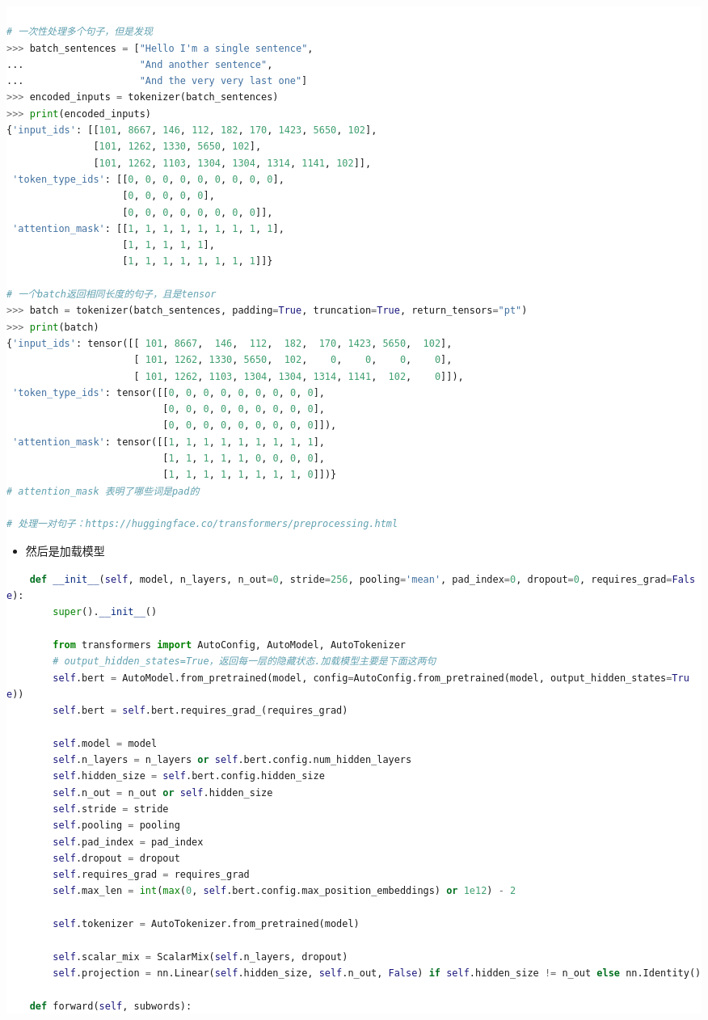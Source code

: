   ```python
  
  # 一次性处理多个句子，但是发现
  >>> batch_sentences = ["Hello I'm a single sentence",
  ...                    "And another sentence",
  ...                    "And the very very last one"]
  >>> encoded_inputs = tokenizer(batch_sentences)
  >>> print(encoded_inputs)
  {'input_ids': [[101, 8667, 146, 112, 182, 170, 1423, 5650, 102],
                 [101, 1262, 1330, 5650, 102],
                 [101, 1262, 1103, 1304, 1304, 1314, 1141, 102]],
   'token_type_ids': [[0, 0, 0, 0, 0, 0, 0, 0, 0],
                      [0, 0, 0, 0, 0],
                      [0, 0, 0, 0, 0, 0, 0, 0]],
   'attention_mask': [[1, 1, 1, 1, 1, 1, 1, 1, 1],
                      [1, 1, 1, 1, 1],
                      [1, 1, 1, 1, 1, 1, 1, 1]]}
  
  # 一个batch返回相同长度的句子，且是tensor
  >>> batch = tokenizer(batch_sentences, padding=True, truncation=True, return_tensors="pt")
  >>> print(batch)
  {'input_ids': tensor([[ 101, 8667,  146,  112,  182,  170, 1423, 5650,  102],
                        [ 101, 1262, 1330, 5650,  102,    0,    0,    0,    0],
                        [ 101, 1262, 1103, 1304, 1304, 1314, 1141,  102,    0]]),
   'token_type_ids': tensor([[0, 0, 0, 0, 0, 0, 0, 0, 0],
                             [0, 0, 0, 0, 0, 0, 0, 0, 0],
                             [0, 0, 0, 0, 0, 0, 0, 0, 0]]),
   'attention_mask': tensor([[1, 1, 1, 1, 1, 1, 1, 1, 1],
                             [1, 1, 1, 1, 1, 0, 0, 0, 0],
                             [1, 1, 1, 1, 1, 1, 1, 1, 0]])}
  # attention_mask 表明了哪些词是pad的
  
  # 处理一对句子：https://huggingface.co/transformers/preprocessing.html
  ```

* 然后是加载模型
```python
    def __init__(self, model, n_layers, n_out=0, stride=256, pooling='mean', pad_index=0, dropout=0, requires_grad=False):
        super().__init__()

        from transformers import AutoConfig, AutoModel, AutoTokenizer
        # output_hidden_states=True，返回每一层的隐藏状态.加载模型主要是下面这两句
        self.bert = AutoModel.from_pretrained(model, config=AutoConfig.from_pretrained(model, output_hidden_states=True))
        self.bert = self.bert.requires_grad_(requires_grad)

        self.model = model
        self.n_layers = n_layers or self.bert.config.num_hidden_layers
        self.hidden_size = self.bert.config.hidden_size
        self.n_out = n_out or self.hidden_size
        self.stride = stride
        self.pooling = pooling
        self.pad_index = pad_index
        self.dropout = dropout
        self.requires_grad = requires_grad
        self.max_len = int(max(0, self.bert.config.max_position_embeddings) or 1e12) - 2

        self.tokenizer = AutoTokenizer.from_pretrained(model)

        self.scalar_mix = ScalarMix(self.n_layers, dropout)
        self.projection = nn.Linear(self.hidden_size, self.n_out, False) if self.hidden_size != n_out else nn.Identity()
        
    def forward(self, subwords):
```